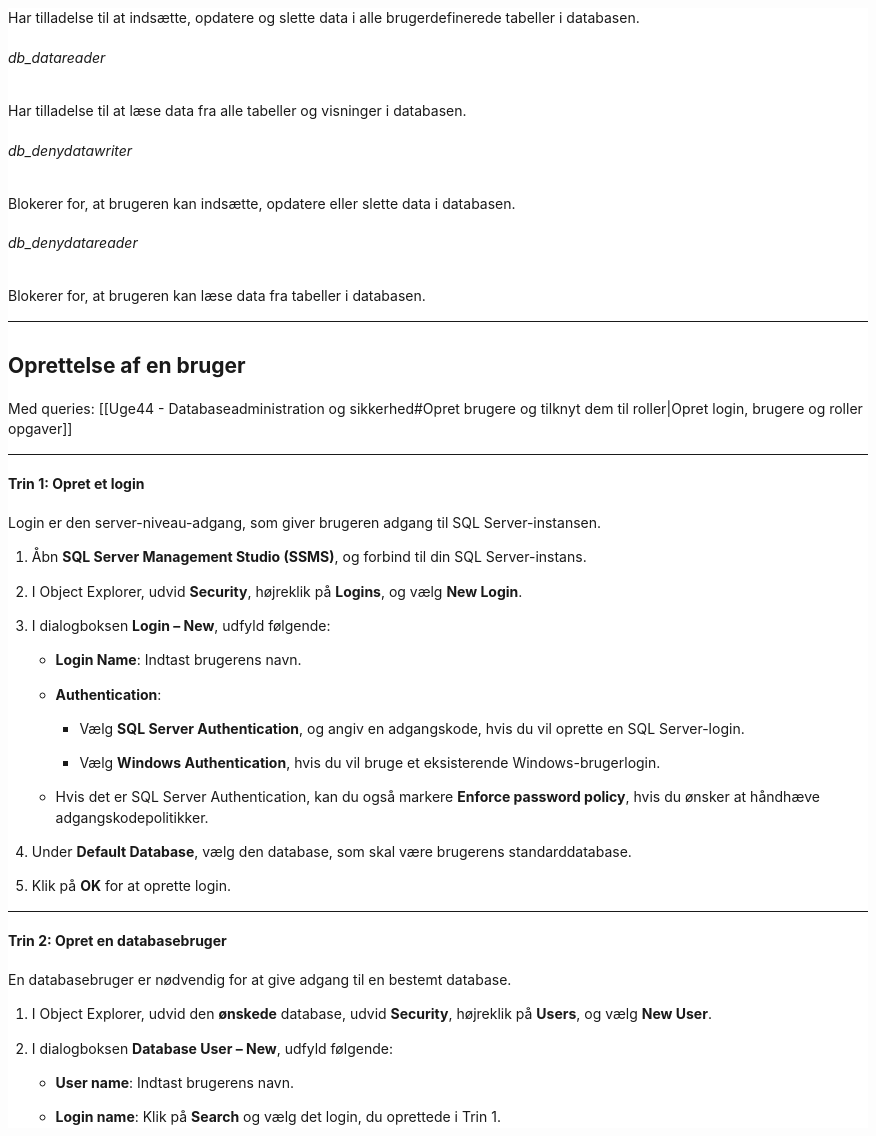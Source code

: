 Har tilladelse til at indsætte, opdatere og slette data i alle brugerdefinerede tabeller i databasen.    
###### db_datareader
Har tilladelse til at læse data fra alle tabeller og visninger i databasen.    
###### db_denydatawriter
Blokerer for, at brugeren kan indsætte, opdatere eller slette data i databasen.    
###### db_denydatareader
Blokerer for, at brugeren kan læse data fra tabeller i databasen.

---

## Oprettelse af en bruger
Med queries:
[[Uge44 - Databaseadministration og sikkerhed#Opret brugere og tilknyt dem til roller|Opret login, brugere og roller opgaver]]

---

#### Trin 1: Opret et login
Login er den server-niveau-adgang, som giver brugeren adgang til SQL Server-instansen.

1. Åbn **SQL Server Management Studio (SSMS)**, og forbind til din SQL Server-instans.
    
2. I Object Explorer, udvid **Security**, højreklik på **Logins**, og vælg **New Login**.
    
3. I dialogboksen **Login – New**, udfyld følgende:
    
    - **Login Name**: Indtast brugerens navn.
        
    - **Authentication**:
        
        - Vælg **SQL Server Authentication**, og angiv en adgangskode, hvis du vil oprette en SQL Server-login.
            
        - Vælg **Windows Authentication**, hvis du vil bruge et eksisterende Windows-brugerlogin.
            
    - Hvis det er SQL Server Authentication, kan du også markere **Enforce password policy**, hvis du ønsker at håndhæve adgangskodepolitikker.
        
4. Under **Default Database**, vælg den database, som skal være brugerens standarddatabase.
    
5. Klik på **OK** for at oprette login.

---

#### Trin 2: Opret en databasebruger
En databasebruger er nødvendig for at give adgang til en bestemt database.

1. I Object Explorer, udvid den **ønskede** database, udvid **Security**, højreklik på **Users**, og vælg **New User**.
    
2. I dialogboksen **Database User – New**, udfyld følgende:
    
    - **User name**: Indtast brugerens navn.
        
    - **Login name**: Klik på **Search** og vælg det login, du oprettede i Trin 1.
        